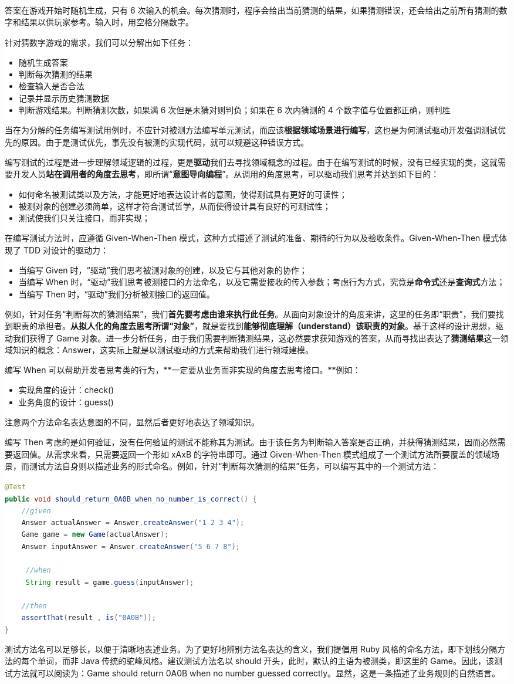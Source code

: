 答案在游戏开始时随机生成，只有 6 次输入的机会。每次猜测时，程序会给出当前猜测的结果，如果猜测错误，还会给出之前所有猜测的数字和结果以供玩家参考。输入时，用空格分隔数字。

针对猜数字游戏的需求，我们可以分解出如下任务：

- 随机生成答案
- 判断每次猜测的结果
- 检查输入是否合法
- 记录并显示历史猜测数据
- 判断游戏结果。判断猜测次数，如果满 6 次但是未猜对则判负；如果在 6 次内猜测的 4 个数字值与位置都正确，则判胜

当在为分解的任务编写测试用例时，不应针对被测方法编写单元测试，而应该**根据领域场景进行编写**，这也是为何测试驱动开发强调测试优先的原因。由于是测试优先，事先没有被测的实现代码，就可以规避这种错误方式。

编写测试的过程是进一步理解领域逻辑的过程，更是**驱动**我们去寻找领域概念的过程。由于在编写测试的时候，没有已经实现的类，这就需要开发人员**站在调用者的角度去思考**，即所谓“**意图导向编程**”。从调用的角度思考，可以驱动我们思考并达到如下目的：

- 如何命名被测试类以及方法，才能更好地表达设计者的意图，使得测试具有更好的可读性；
- 被测对象的创建必须简单，这样才符合测试哲学，从而使得设计具有良好的可测试性；
- 测试使我们只关注接口，而非实现；

在编写测试方法时，应遵循 Given-When-Then 模式，这种方式描述了测试的准备、期待的行为以及验收条件。Given-When-Then 模式体现了 TDD 对设计的驱动力：

- 当编写 Given 时，“驱动”我们思考被测对象的创建，以及它与其他对象的协作；
- 当编写 When 时，“驱动”我们思考被测接口的方法命名，以及它需要接收的传入参数；考虑行为方式，究竟是**命令式**还是**查询式**方法；
- 当编写 Then 时，“驱动”我们分析被测接口的返回值。

例如，针对任务“判断每次的猜测结果”，我们**首先要考虑由谁来执行此任务**。从面向对象设计的角度来讲，这里的任务即“职责”，我们要找到职责的承担者。**从拟人化的角度去思考所谓“对象”**，就是要找到**能够彻底理解（understand）该职责的对象**。基于这样的设计思想，驱动我们获得了 Game 对象。进一步分析任务，由于我们需要判断猜测结果，这必然要求获知游戏的答案，从而寻找出表达了**猜测结果**这一领域知识的概念：Answer，这实际上就是以测试驱动的方式来帮助我们进行领域建模。

编写 When 可以帮助开发者思考类的行为，**一定要从业务而非实现的角度去思考接口。**例如：

- 实现角度的设计：check()
- 业务角度的设计：guess()

注意两个方法命名表达意图的不同，显然后者更好地表达了领域知识。

编写 Then 考虑的是如何验证，没有任何验证的测试不能称其为测试。由于该任务为判断输入答案是否正确，并获得猜测结果，因而必然需要返回值。从需求来看，只需要返回一个形如 xAxB 的字符串即可。通过 Given-When-Then 模式组成了一个测试方法所要覆盖的领域场景，而测试方法自身则以描述业务的形式命名。例如，针对“判断每次猜测的结果”任务，可以编写其中的一个测试方法：

```java
@Test    
public void should_return_0A0B_when_no_number_is_correct() {
    //given
    Answer actualAnswer = Answer.createAnswer("1 2 3 4");        
    Game game = new Game(actualAnswer);        
    Answer inputAnswer = Answer.createAnswer("5 6 7 8");      

     //when        
     String result = game.guess(inputAnswer);        

    //then        
    assertThat(result , is("0A0B"));    
}
```

测试方法名可以足够长，以便于清晰地表述业务。为了更好地辨别方法名表达的含义，我们提倡用 Ruby 风格的命名方法，即下划线分隔方法的每个单词，而非 Java 传统的驼峰风格。建议测试方法名以 should 开头，此时，默认的主语为被测类，即这里的 Game。因此，该测试方法就可以阅读为：Game should return 0A0B when no number guessed correctly。显然，这是一条描述了业务规则的自然语言。
